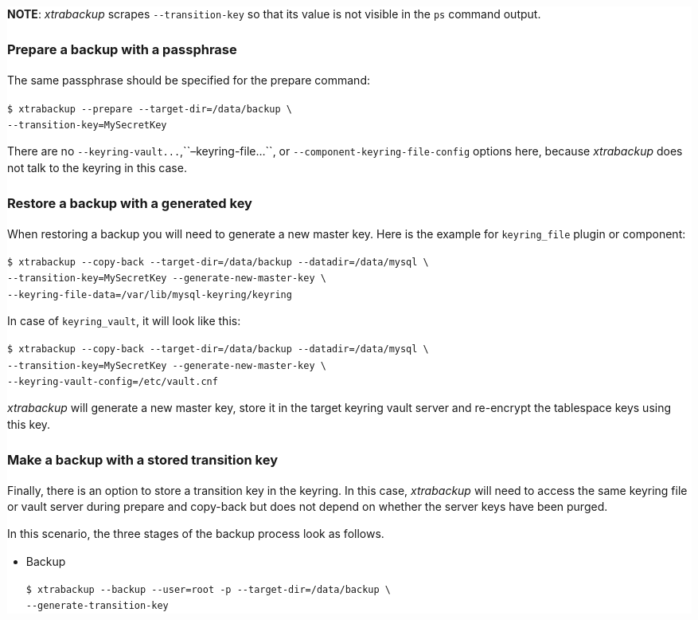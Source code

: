 **NOTE**: *xtrabackup* scrapes `--transition-key` so that its value is not
visible in
the `ps` command output.

### Prepare a backup with a passphrase

The same passphrase should be specified for the prepare command:

```
$ xtrabackup --prepare --target-dir=/data/backup \
--transition-key=MySecretKey
```

There are no `--keyring-vault...`,\`\`–keyring-file…\`\`,
or `--component-keyring-file-config` options here,
because *xtrabackup* does not talk to the keyring in this case.

### Restore a backup with a generated key

When restoring a backup you will need to generate a new master key. Here is
the
example for `keyring_file` plugin or component:

```
$ xtrabackup --copy-back --target-dir=/data/backup --datadir=/data/mysql \
--transition-key=MySecretKey --generate-new-master-key \
--keyring-file-data=/var/lib/mysql-keyring/keyring
```

In case of `keyring_vault`, it will look like this:

```
$ xtrabackup --copy-back --target-dir=/data/backup --datadir=/data/mysql \
--transition-key=MySecretKey --generate-new-master-key \
--keyring-vault-config=/etc/vault.cnf
```

*xtrabackup* will generate a new master key, store it in the target keyring
vault server and re-encrypt the tablespace keys using this key.

### Make a backup with a stored transition key

Finally, there is an option to store a transition key in the keyring. In
this case,
*xtrabackup* will need to access the same keyring file or vault server
during
prepare and copy-back but does not depend on whether the server keys have
been
purged.

In this scenario, the three stages of the backup process look as follows.

* Backup

  ```
  $ xtrabackup --backup --user=root -p --target-dir=/data/backup \
  --generate-transition-key
  ```

